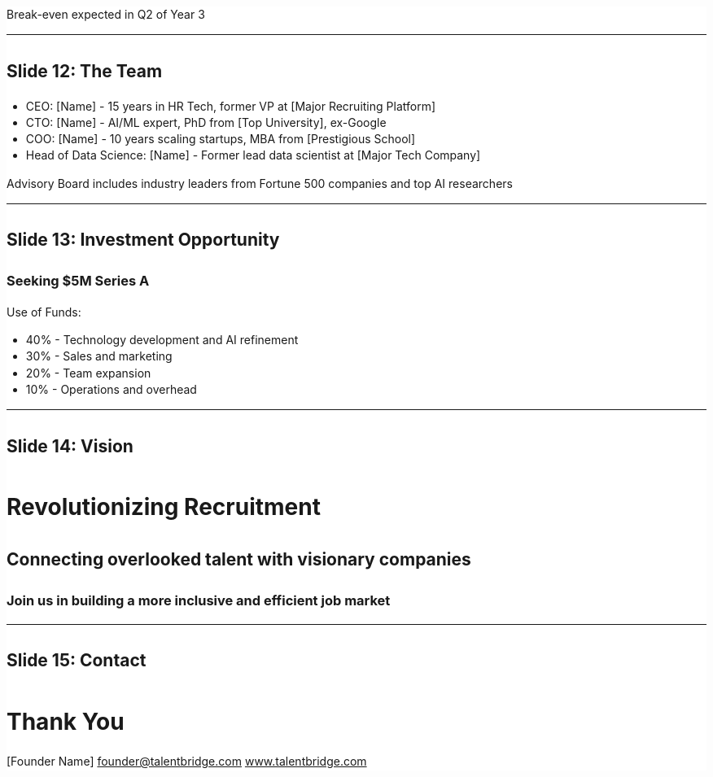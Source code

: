 Break-even expected in Q2 of Year 3

---

## Slide 12: The Team

- CEO: [Name] - 15 years in HR Tech, former VP at [Major Recruiting Platform]
- CTO: [Name] - AI/ML expert, PhD from [Top University], ex-Google
- COO: [Name] - 10 years scaling startups, MBA from [Prestigious School]
- Head of Data Science: [Name] - Former lead data scientist at [Major Tech Company]

Advisory Board includes industry leaders from Fortune 500 companies and top AI researchers

---

## Slide 13: Investment Opportunity

### Seeking $5M Series A

Use of Funds:

- 40% - Technology development and AI refinement
- 30% - Sales and marketing
- 20% - Team expansion
- 10% - Operations and overhead

---

## Slide 14: Vision

# Revolutionizing Recruitment

## Connecting overlooked talent with visionary companies

### Join us in building a more inclusive and efficient job market

---

## Slide 15: Contact

# Thank You

[Founder Name]
founder@talentbridge.com
www.talentbridge.com
